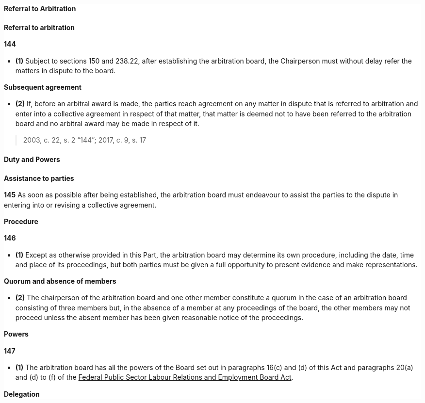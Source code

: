 


#### Referral to Arbitration



**Referral to arbitration**

**144** 

- **(1)** Subject to sections 150 and 238.22, after establishing the arbitration board, the Chairperson must without delay refer the matters in dispute to the board.

**Subsequent agreement**

- **(2)** If, before an arbitral award is made, the parties reach agreement on any matter in dispute that is referred to arbitration and enter into a collective agreement in respect of that matter, that matter is deemed not to have been referred to the arbitration board and no arbitral award may be made in respect of it.
> 2003, c. 22, s. 2 “144”; 2017, c. 9, s. 17





#### Duty and Powers



**Assistance to parties**

**145** As soon as possible after being established, the arbitration board must endeavour to assist the parties to the dispute in entering into or revising a collective agreement.




**Procedure**

**146** 

- **(1)** Except as otherwise provided in this Part, the arbitration board may determine its own procedure, including the date, time and place of its proceedings, but both parties must be given a full opportunity to present evidence and make representations.

**Quorum and absence of members**

- **(2)** The chairperson of the arbitration board and one other member constitute a quorum in the case of an arbitration board consisting of three members but, in the absence of a member at any proceedings of the board, the other members may not proceed unless the absent member has been given reasonable notice of the proceedings.




**Powers**

**147** 

- **(1)** The arbitration board has all the powers of the Board set out in paragraphs 16(c) and (d) of this Act and paragraphs 20(a) and (d) to (f) of the [Federal Public Sector Labour Relations and Employment Board Act](/en/Acts/Statutes%20of%20Canada/2013/c.%2040,%20s.%20365.md).

**Delegation**
